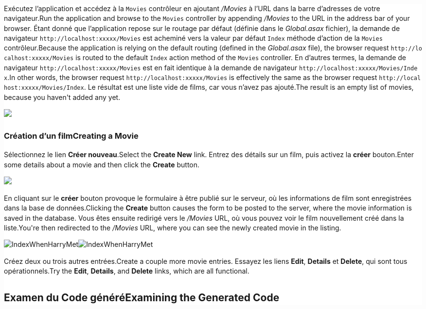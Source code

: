 <span data-ttu-id="5ed40-129">Exécutez l’application et accédez à la `Movies` contrôleur en ajoutant */Movies* à l’URL dans la barre d’adresses de votre navigateur.</span><span class="sxs-lookup"><span data-stu-id="5ed40-129">Run the application and browse to the `Movies` controller by appending */Movies* to the URL in the address bar of your browser.</span></span> <span data-ttu-id="5ed40-130">Étant donné que l’application repose sur le routage par défaut (définie dans le *Global.asax* fichier), la demande de navigateur `http://localhost:xxxxx/Movies` est acheminé vers la valeur par défaut `Index` méthode d’action de la `Movies` contrôleur.</span><span class="sxs-lookup"><span data-stu-id="5ed40-130">Because the application is relying on the default routing (defined in the *Global.asax* file), the browser request `http://localhost:xxxxx/Movies` is routed to the default `Index` action method of the `Movies` controller.</span></span> <span data-ttu-id="5ed40-131">En d’autres termes, la demande de navigateur `http://localhost:xxxxx/Movies` est en fait identique à la demande de navigateur `http://localhost:xxxxx/Movies/Index`.</span><span class="sxs-lookup"><span data-stu-id="5ed40-131">In other words, the browser request `http://localhost:xxxxx/Movies` is effectively the same as the browser request `http://localhost:xxxxx/Movies/Index`.</span></span> <span data-ttu-id="5ed40-132">Le résultat est une liste vide de films, car vous n’avez pas ajouté.</span><span class="sxs-lookup"><span data-stu-id="5ed40-132">The result is an empty list of movies, because you haven't added any yet.</span></span>

![](accessing-your-models-data-from-a-controller/_static/image2.png)

### <a name="creating-a-movie"></a><span data-ttu-id="5ed40-133">Création d’un film</span><span class="sxs-lookup"><span data-stu-id="5ed40-133">Creating a Movie</span></span>

<span data-ttu-id="5ed40-134">Sélectionnez le lien **Créer nouveau**.</span><span class="sxs-lookup"><span data-stu-id="5ed40-134">Select the **Create New** link.</span></span> <span data-ttu-id="5ed40-135">Entrez des détails sur un film, puis activez la **créer** bouton.</span><span class="sxs-lookup"><span data-stu-id="5ed40-135">Enter some details about a movie and then click the **Create** button.</span></span>

![](accessing-your-models-data-from-a-controller/_static/image3.png)

<span data-ttu-id="5ed40-136">En cliquant sur le **créer** bouton provoque le formulaire à être publié sur le serveur, où les informations de film sont enregistrées dans la base de données.</span><span class="sxs-lookup"><span data-stu-id="5ed40-136">Clicking the **Create** button causes the form to be posted to the server, where the movie information is saved in the database.</span></span> <span data-ttu-id="5ed40-137">Vous êtes ensuite redirigé vers le */Movies* URL, où vous pouvez voir le film nouvellement créé dans la liste.</span><span class="sxs-lookup"><span data-stu-id="5ed40-137">You're then redirected to the */Movies* URL, where you can see the newly created movie in the listing.</span></span>

<span data-ttu-id="5ed40-138">![IndexWhenHarryMet](accessing-your-models-data-from-a-controller/_static/image4.png "IndexWhenHarryMet")</span><span class="sxs-lookup"><span data-stu-id="5ed40-138">![IndexWhenHarryMet](accessing-your-models-data-from-a-controller/_static/image4.png "IndexWhenHarryMet")</span></span>

<span data-ttu-id="5ed40-139">Créez deux ou trois autres entrées.</span><span class="sxs-lookup"><span data-stu-id="5ed40-139">Create a couple more movie entries.</span></span> <span data-ttu-id="5ed40-140">Essayez les liens **Edit**, **Details** et **Delete**, qui sont tous opérationnels.</span><span class="sxs-lookup"><span data-stu-id="5ed40-140">Try the **Edit**, **Details**, and **Delete** links, which are all functional.</span></span>

## <a name="examining-the-generated-code"></a><span data-ttu-id="5ed40-141">Examen du Code généré</span><span class="sxs-lookup"><span data-stu-id="5ed40-141">Examining the Generated Code</span></span>
